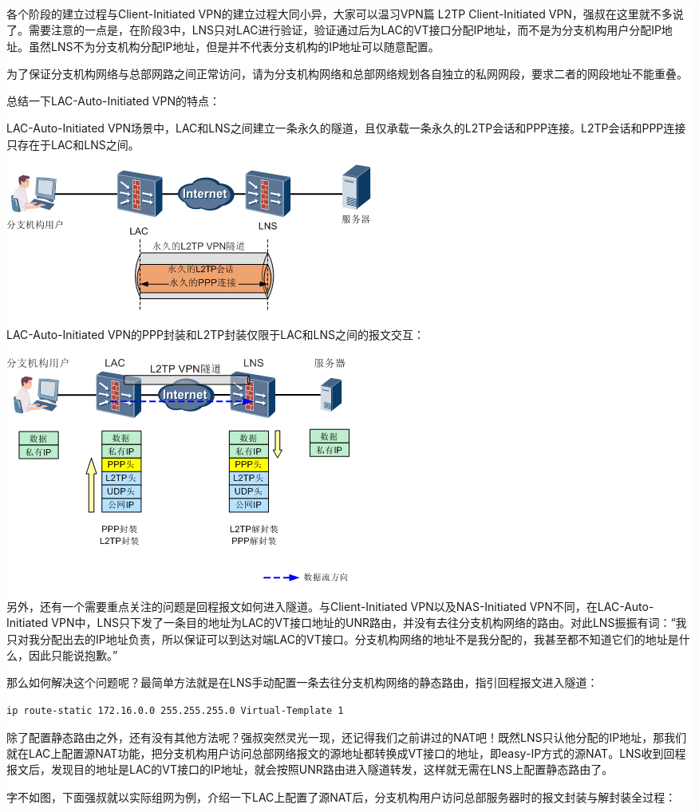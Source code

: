 各个阶段的建立过程与Client-Initiated VPN的建立过程大同小异，大家可以温习VPN篇 L2TP Client-Initiated VPN，强叔在这里就不多说了。需要注意的一点是，在阶段3中，LNS只对LAC进行验证，验证通过后为LAC的VT接口分配IP地址，而不是为分支机构用户分配IP地址。虽然LNS不为分支机构分配IP地址，但是并不代表分支机构的IP地址可以随意配置。

为了保证分支机构网络与总部网路之间正常访问，请为分支机构网络和总部网络规划各自独立的私网网段，要求二者的网段地址不能重叠。

总结一下LAC-Auto-Initiated VPN的特点：

LAC-Auto-Initiated VPN场景中，LAC和LNS之间建立一条永久的隧道，且仅承载一条永久的L2TP会话和PPP连接。L2TP会话和PPP连接只存在于LAC和LNS之间。

![](../images/53a25decbaec1.png)

LAC-Auto-Initiated VPN的PPP封装和L2TP封装仅限于LAC和LNS之间的报文交互：

![](../images/53a25dffa968d.png)

另外，还有一个需要重点关注的问题是回程报文如何进入隧道。与Client-Initiated VPN以及NAS-Initiated VPN不同，在LAC-Auto-Initiated VPN中，LNS只下发了一条目的地址为LAC的VT接口地址的UNR路由，并没有去往分支机构网络的路由。对此LNS振振有词：“我只对我分配出去的IP地址负责，所以保证可以到达对端LAC的VT接口。分支机构网络的地址不是我分配的，我甚至都不知道它们的地址是什么，因此只能说抱歉。”

那么如何解决这个问题呢？最简单方法就是在LNS手动配置一条去往分支机构网络的静态路由，指引回程报文进入隧道：
```bash
ip route-static 172.16.0.0 255.255.255.0 Virtual-Template 1
```
除了配置静态路由之外，还有没有其他方法呢？强叔突然灵光一现，还记得我们之前讲过的NAT吧！既然LNS只认他分配的IP地址，那我们就在LAC上配置源NAT功能，把分支机构用户访问总部网络报文的源地址都转换成VT接口的地址，即easy-IP方式的源NAT。LNS收到回程报文后，发现目的地址是LAC的VT接口的IP地址，就会按照UNR路由进入隧道转发，这样就无需在LNS上配置静态路由了。

字不如图，下面强叔就以实际组网为例，介绍一下LAC上配置了源NAT后，分支机构用户访问总部服务器时的报文封装与解封装全过程：
